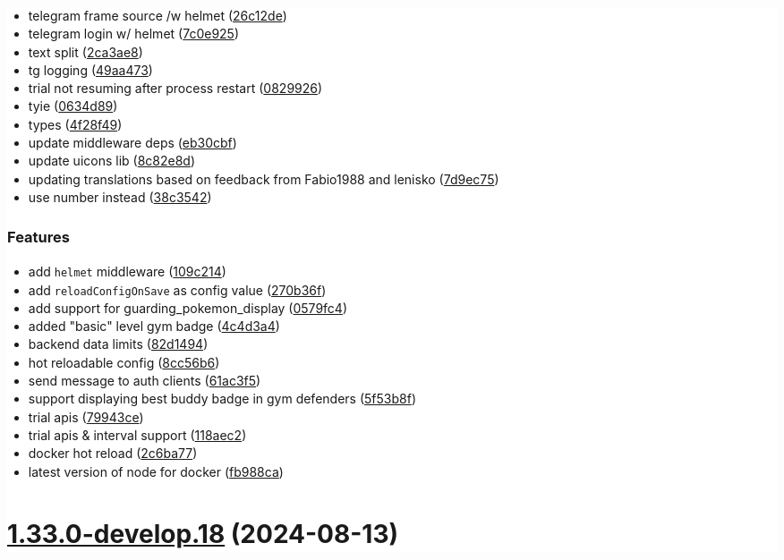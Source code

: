 * telegram frame source /w helmet ([26c12de](https://github.com/WatWowMap/ReactMap/commit/26c12de6d9cdfcd4db68c1c0804fd32e90477f24))
* telegram login w/ helmet ([7c0e925](https://github.com/WatWowMap/ReactMap/commit/7c0e925b309c87068f4a6a07944b4af686f7bbd0))
* text split ([2ca3ae8](https://github.com/WatWowMap/ReactMap/commit/2ca3ae89d8490f573cbc36b567145910bbdc7e40))
* tg logging ([49aa473](https://github.com/WatWowMap/ReactMap/commit/49aa473887f610c953882a22711956622120a9cd))
* trial not resuming after process restart ([0829926](https://github.com/WatWowMap/ReactMap/commit/08299264cfc562ed38d7b272d7fed9d66427addc))
* tyie ([0634d89](https://github.com/WatWowMap/ReactMap/commit/0634d8959a3543933a3f31e0817589c53e68272a))
* types ([4f28f49](https://github.com/WatWowMap/ReactMap/commit/4f28f49ea7e73dbb3700b1294460fd81e9635d07))
* update middleware deps ([eb30cbf](https://github.com/WatWowMap/ReactMap/commit/eb30cbfa2831e46049e42c68f6eb84cd7cb417af))
* update uicons lib ([8c82e8d](https://github.com/WatWowMap/ReactMap/commit/8c82e8dfe93f3341fdf76a8b925dda02e3519a1f))
* updating translations based on feedback from Fabio1988 and lenisko ([7d9ec75](https://github.com/WatWowMap/ReactMap/commit/7d9ec75886b0fa0365b37d86c4377011ec39cd6c))
* use number instead ([38c3542](https://github.com/WatWowMap/ReactMap/commit/38c3542e4faff6507b3273cb68dee59e4fac064a))

### Features

* add `helmet` middleware ([109c214](https://github.com/WatWowMap/ReactMap/commit/109c21487a46d995423d5b1e6909e1ae7ac48eb8))
* add `reloadConfigOnSave` as config value ([270b36f](https://github.com/WatWowMap/ReactMap/commit/270b36f7a2b474c3d2cd6567bc0d33ff5778896c))
* add support for guarding_pokemon_display ([0579fc4](https://github.com/WatWowMap/ReactMap/commit/0579fc451f48795aa41f7253cb17592aa669ed31))
* added "basic" level gym badge ([4c4d3a4](https://github.com/WatWowMap/ReactMap/commit/4c4d3a4ee131a65c5c55f1c42f3972245de54f0f))
* backend data limits ([82d1494](https://github.com/WatWowMap/ReactMap/commit/82d1494920cd2057fe5088668717b05d5189f406))
* hot reloadable config ([8cc56b6](https://github.com/WatWowMap/ReactMap/commit/8cc56b694e543c055b994ef85673b3f63b6e6b1c))
* send message to auth clients ([61ac3f5](https://github.com/WatWowMap/ReactMap/commit/61ac3f5c1a3e6b7ddb2636827c758bb07291ead3))
* support displaying best buddy badge in gym defenders ([5f53b8f](https://github.com/WatWowMap/ReactMap/commit/5f53b8f512539a971a9ffbe1c3561e40a901b660))
* trial apis ([79943ce](https://github.com/WatWowMap/ReactMap/commit/79943ce018fc8d1ca700816f027066c3a50dac8d))
* trial apis & interval support ([118aec2](https://github.com/WatWowMap/ReactMap/commit/118aec2a635998d7bc316efb011b0a0a01f08ae4))
* docker hot reload ([2c6ba77](https://github.com/WatWowMap/ReactMap/commit/2c6ba772285dae11f64cf8d3abea18790672ec16))
* latest version of node for docker ([fb988ca](https://github.com/WatWowMap/ReactMap/commit/fb988ca3555721552bc72617d01f3c208abb7286))

# [1.33.0-develop.18](https://github.com/WatWowMap/ReactMap/compare/v1.33.0-develop.17...v1.33.0-develop.18) (2024-08-13)
